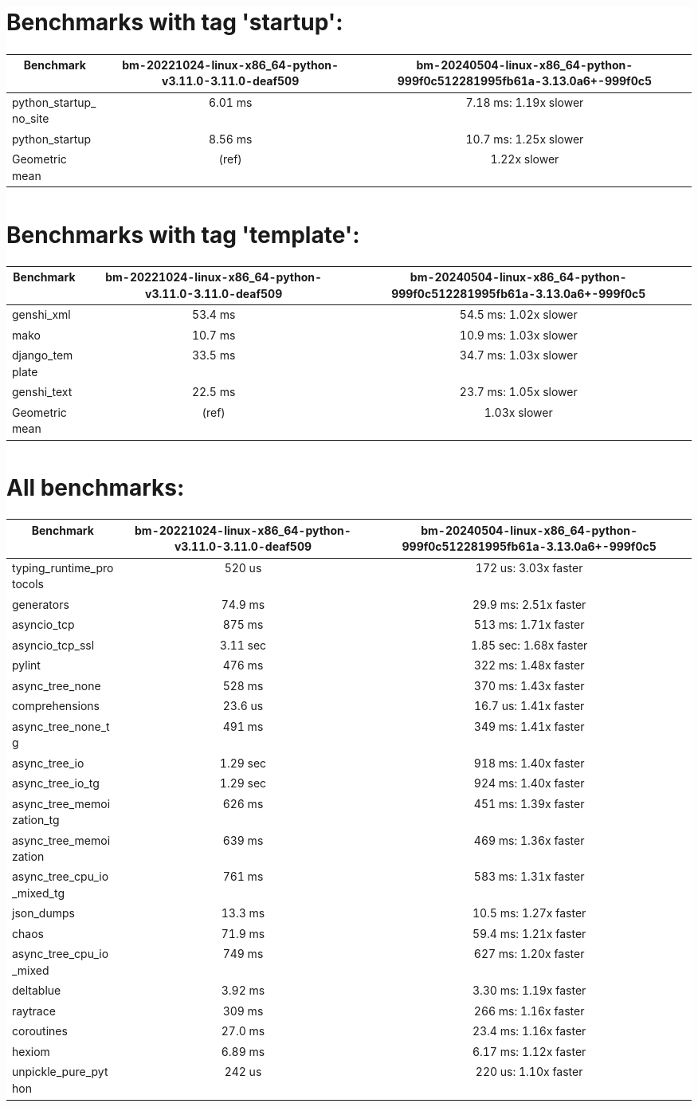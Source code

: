 Benchmarks with tag 'startup':
==============================

| Benchmark              | bm-20221024-linux-x86_64-python-v3.11.0-3.11.0-deaf509 | bm-20240504-linux-x86_64-python-999f0c512281995fb61a-3.13.0a6+-999f0c5 |
|------------------------|:------------------------------------------------------:|:----------------------------------------------------------------------:|
| python_startup_no_site | 6.01 ms                                                | 7.18 ms: 1.19x slower                                                  |
| python_startup         | 8.56 ms                                                | 10.7 ms: 1.25x slower                                                  |
| Geometric mean         | (ref)                                                  | 1.22x slower                                                           |

Benchmarks with tag 'template':
===============================

| Benchmark       | bm-20221024-linux-x86_64-python-v3.11.0-3.11.0-deaf509 | bm-20240504-linux-x86_64-python-999f0c512281995fb61a-3.13.0a6+-999f0c5 |
|-----------------|:------------------------------------------------------:|:----------------------------------------------------------------------:|
| genshi_xml      | 53.4 ms                                                | 54.5 ms: 1.02x slower                                                  |
| mako            | 10.7 ms                                                | 10.9 ms: 1.03x slower                                                  |
| django_template | 33.5 ms                                                | 34.7 ms: 1.03x slower                                                  |
| genshi_text     | 22.5 ms                                                | 23.7 ms: 1.05x slower                                                  |
| Geometric mean  | (ref)                                                  | 1.03x slower                                                           |

All benchmarks:
===============

| Benchmark                  | bm-20221024-linux-x86_64-python-v3.11.0-3.11.0-deaf509 | bm-20240504-linux-x86_64-python-999f0c512281995fb61a-3.13.0a6+-999f0c5 |
|----------------------------|:------------------------------------------------------:|:----------------------------------------------------------------------:|
| typing_runtime_protocols   | 520 us                                                 | 172 us: 3.03x faster                                                   |
| generators                 | 74.9 ms                                                | 29.9 ms: 2.51x faster                                                  |
| asyncio_tcp                | 875 ms                                                 | 513 ms: 1.71x faster                                                   |
| asyncio_tcp_ssl            | 3.11 sec                                               | 1.85 sec: 1.68x faster                                                 |
| pylint                     | 476 ms                                                 | 322 ms: 1.48x faster                                                   |
| async_tree_none            | 528 ms                                                 | 370 ms: 1.43x faster                                                   |
| comprehensions             | 23.6 us                                                | 16.7 us: 1.41x faster                                                  |
| async_tree_none_tg         | 491 ms                                                 | 349 ms: 1.41x faster                                                   |
| async_tree_io              | 1.29 sec                                               | 918 ms: 1.40x faster                                                   |
| async_tree_io_tg           | 1.29 sec                                               | 924 ms: 1.40x faster                                                   |
| async_tree_memoization_tg  | 626 ms                                                 | 451 ms: 1.39x faster                                                   |
| async_tree_memoization     | 639 ms                                                 | 469 ms: 1.36x faster                                                   |
| async_tree_cpu_io_mixed_tg | 761 ms                                                 | 583 ms: 1.31x faster                                                   |
| json_dumps                 | 13.3 ms                                                | 10.5 ms: 1.27x faster                                                  |
| chaos                      | 71.9 ms                                                | 59.4 ms: 1.21x faster                                                  |
| async_tree_cpu_io_mixed    | 749 ms                                                 | 627 ms: 1.20x faster                                                   |
| deltablue                  | 3.92 ms                                                | 3.30 ms: 1.19x faster                                                  |
| raytrace                   | 309 ms                                                 | 266 ms: 1.16x faster                                                   |
| coroutines                 | 27.0 ms                                                | 23.4 ms: 1.16x faster                                                  |
| hexiom                     | 6.89 ms                                                | 6.17 ms: 1.12x faster                                                  |
| unpickle_pure_python       | 242 us                                                 | 220 us: 1.10x faster                                                   |